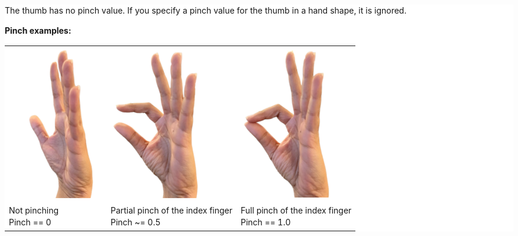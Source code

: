 The thumb has no pinch value. If you specify a pinch value for the thumb in a hand shape, it is ignored.

**Pinch examples:**

<table>
    <tr>
        <td><img src="../images/gestures/pinch-none.png"/></td> 
        <td><img src="../images/gestures/pinch-some.png"/></td> 
        <td><img src="../images/gestures/pinch-max.png"/></td> 
    </tr>
    <tr>
        <td>Not pinching<br/>Pinch == 0</td>
        <td>Partial pinch of the index finger<br/>Pinch ~= 0.5</td>
        <td>Full pinch of the index finger<br/>Pinch == 1.0</td>
    </tr>
</table>
